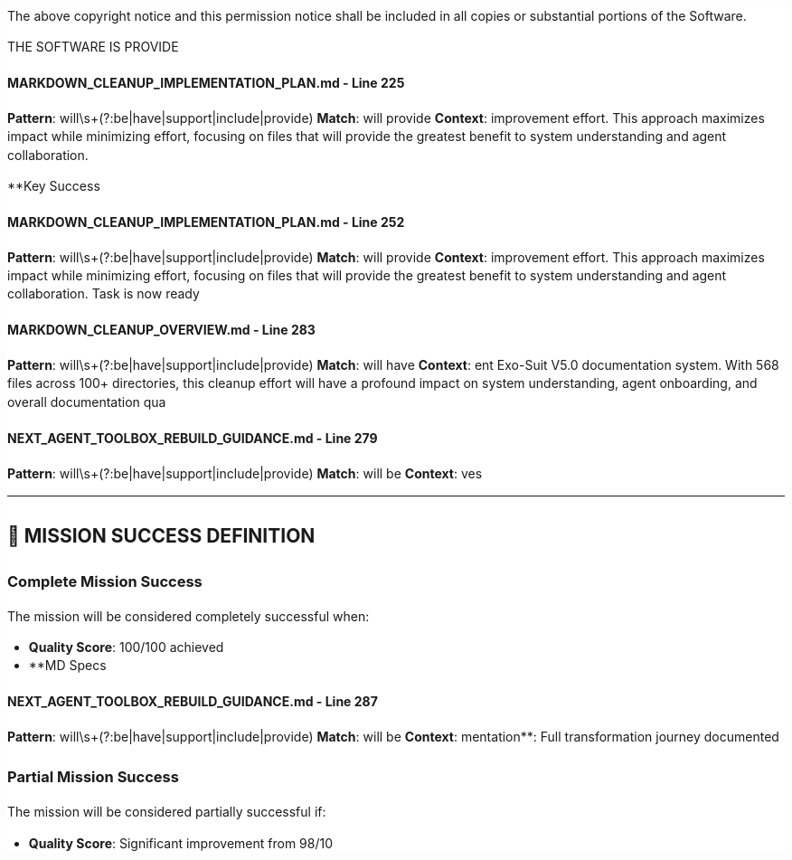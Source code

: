 The above copyright notice and this permission notice shall be included in all
copies or substantial portions of the Software.

THE SOFTWARE IS PROVIDE


#### MARKDOWN_CLEANUP_IMPLEMENTATION_PLAN.md - Line 225
**Pattern**: will\s+(?:be|have|support|include|provide)
**Match**: will provide
**Context**: improvement effort. This approach maximizes impact while minimizing effort, focusing on files that will provide the greatest benefit to system understanding and agent collaboration.

**Key Success


#### MARKDOWN_CLEANUP_IMPLEMENTATION_PLAN.md - Line 252
**Pattern**: will\s+(?:be|have|support|include|provide)
**Match**: will provide
**Context**: improvement effort. This approach maximizes impact while minimizing effort, focusing on files that will provide the greatest benefit to system understanding and agent collaboration. Task is now ready


#### MARKDOWN_CLEANUP_OVERVIEW.md - Line 283
**Pattern**: will\s+(?:be|have|support|include|provide)
**Match**: will have
**Context**: ent Exo-Suit V5.0 documentation system. With 568 files across 100+ directories, this cleanup effort will have a profound impact on system understanding, agent onboarding, and overall documentation qua


#### NEXT_AGENT_TOOLBOX_REBUILD_GUIDANCE.md - Line 279
**Pattern**: will\s+(?:be|have|support|include|provide)
**Match**: will be
**Context**: ves

---

## 🎯 **MISSION SUCCESS DEFINITION**

### **Complete Mission Success**
The mission will be considered completely successful when:
- **Quality Score**: 100/100 achieved
- **MD Specs


#### NEXT_AGENT_TOOLBOX_REBUILD_GUIDANCE.md - Line 287
**Pattern**: will\s+(?:be|have|support|include|provide)
**Match**: will be
**Context**: mentation**: Full transformation journey documented

### **Partial Mission Success**
The mission will be considered partially successful if:
- **Quality Score**: Significant improvement from 98/10
